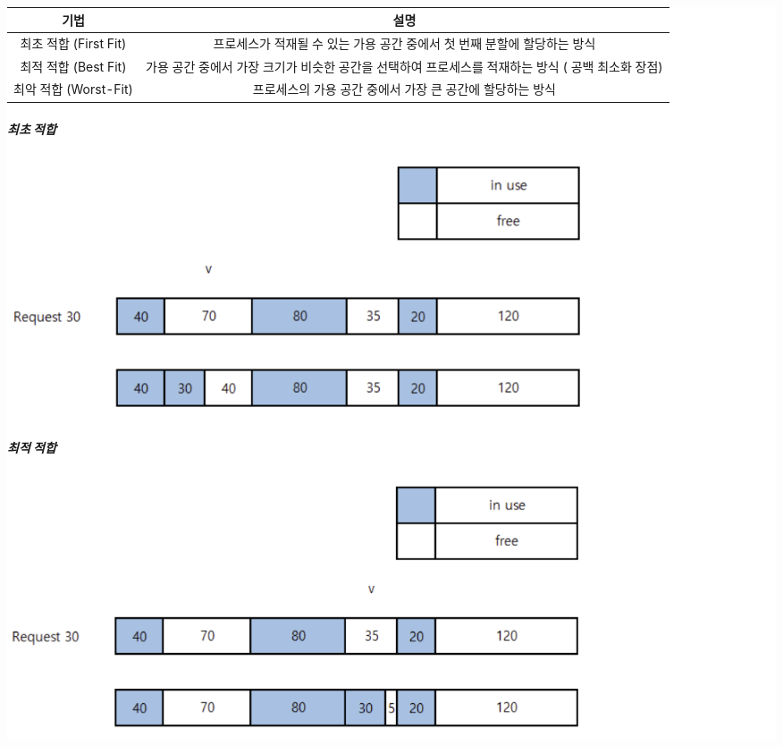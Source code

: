 |         기법          |                             설명                             |
| :-------------------: | :----------------------------------------------------------: |
| 최초 적합 (First Fit) | 프로세스가 적재될 수 있는 가용 공간 중에서 첫 번째 분할에 할당하는 방식 |
| 최적 적합 (Best Fit)  | 가용 공간 중에서 가장 크기가 비슷한 공간을 선택하여 프로세스를 적재하는 방식 ( 공백 최소화 장점) |
| 최악 적합 (Worst-Fit) |   프로세스의 가용 공간 중에서 가장 큰 공간에 할당하는 방식   |

##### 최초 적합

<img src="메모리 관리.assets/image-20220507171238415.png" alt="image-20220507171238415" style="zoom:80%;" />

##### 최적 적합

<img src="메모리 관리.assets/image-20220507171326498.png" alt="image-20220507171326498" style="zoom:80%;" />
